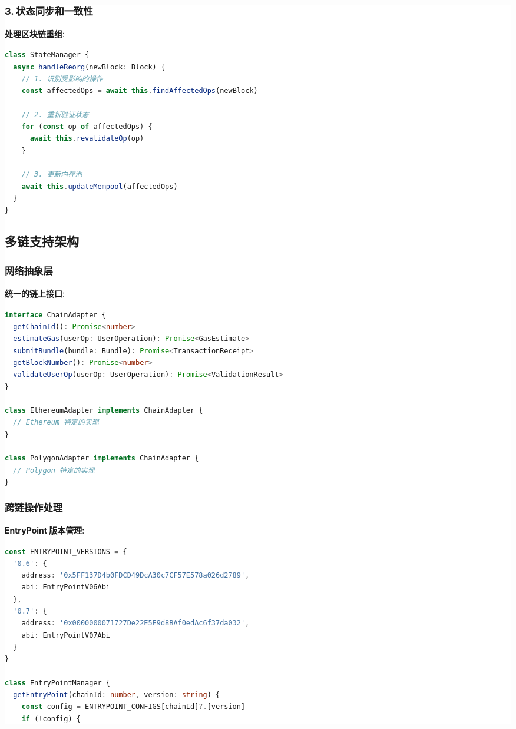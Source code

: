 
### 3. 状态同步和一致性

**处理区块链重组**:

```typescript
class StateManager {
  async handleReorg(newBlock: Block) {
    // 1. 识别受影响的操作
    const affectedOps = await this.findAffectedOps(newBlock)

    // 2. 重新验证状态
    for (const op of affectedOps) {
      await this.revalidateOp(op)
    }

    // 3. 更新内存池
    await this.updateMempool(affectedOps)
  }
}
```

## 多链支持架构

### 网络抽象层

**统一的链上接口**:

```typescript
interface ChainAdapter {
  getChainId(): Promise<number>
  estimateGas(userOp: UserOperation): Promise<GasEstimate>
  submitBundle(bundle: Bundle): Promise<TransactionReceipt>
  getBlockNumber(): Promise<number>
  validateUserOp(userOp: UserOperation): Promise<ValidationResult>
}

class EthereumAdapter implements ChainAdapter {
  // Ethereum 特定的实现
}

class PolygonAdapter implements ChainAdapter {
  // Polygon 特定的实现
}
```

### 跨链操作处理

**EntryPoint 版本管理**:

```typescript
const ENTRYPOINT_VERSIONS = {
  '0.6': {
    address: '0x5FF137D4b0FDCD49DcA30c7CF57E578a026d2789',
    abi: EntryPointV06Abi
  },
  '0.7': {
    address: '0x0000000071727De22E5E9d8BAf0edAc6f37da032',
    abi: EntryPointV07Abi
  }
}

class EntryPointManager {
  getEntryPoint(chainId: number, version: string) {
    const config = ENTRYPOINT_CONFIGS[chainId]?.[version]
    if (!config) {
```